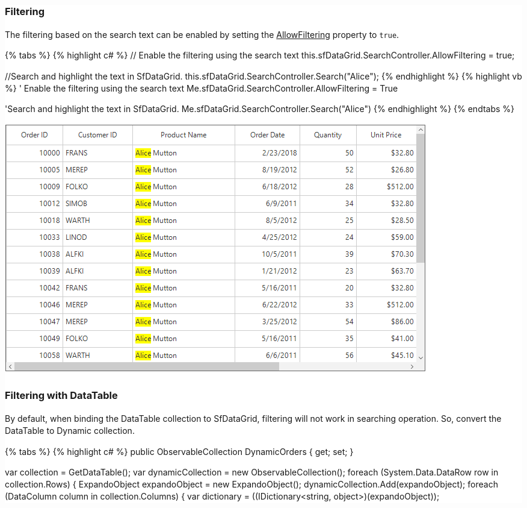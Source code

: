 ### Filtering
The filtering based on the search text can be enabled by setting the [AllowFiltering](https://help.syncfusion.com/cr/cref_files/windowsforms/Syncfusion.SfDataGrid.WinForms~Syncfusion.WinForms.DataGrid.SearchController~AllowFiltering.html) property to `true`.

{% tabs %}
{% highlight c# %}
// Enable the filtering using the search text
this.sfDataGrid.SearchController.AllowFiltering = true;

//Search and highlight the text in SfDataGrid.
this.sfDataGrid.SearchController.Search("Alice");
{% endhighlight %}
{% highlight vb %}
' Enable the filtering using the search text
Me.sfDataGrid.SearchController.AllowFiltering = True

'Search and highlight the text in SfDataGrid.
Me.sfDataGrid.SearchController.Search("Alice")
{% endhighlight %}
{% endtabs %}

![Windows forms datagrid displays the filtering based on the search text](Search_images/Search_img2.png)

### Filtering with DataTable

By default, when binding the DataTable collection to SfDataGrid, filtering will not work in searching operation. So, convert the DataTable to Dynamic collection.

{% tabs %}
{% highlight c# %}
public ObservableCollection<ExpandoObject> DynamicOrders
{
    get; set;
}

var collection = GetDataTable();
var dynamicCollection = new ObservableCollection<ExpandoObject>();
foreach (System.Data.DataRow row in collection.Rows)
{
    ExpandoObject expandoObject = new ExpandoObject();
    dynamicCollection.Add(expandoObject);
    foreach (DataColumn column in collection.Columns)
    {
        var dictionary = ((IDictionary<string, object>)(expandoObject));